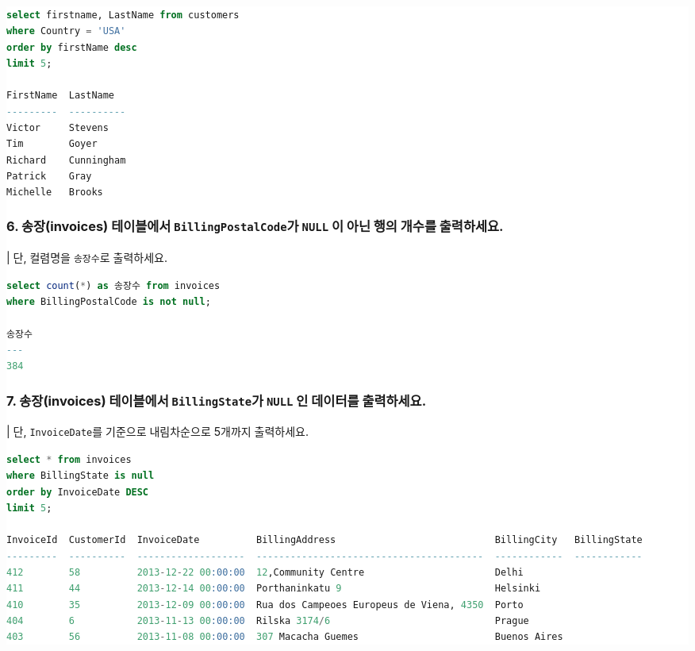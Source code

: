 ```sql
select firstname, LastName from customers
where Country = 'USA'
order by firstName desc
limit 5;

FirstName  LastName
---------  ----------
Victor     Stevens
Tim        Goyer
Richard    Cunningham
Patrick    Gray
Michelle   Brooks
```

### 6. 송장(invoices) 테이블에서 `BillingPostalCode`가 `NULL` 이 아닌 행의 개수를 출력하세요.
| 단, 컬렴명을 `송장수`로 출력하세요.

```sql
select count(*) as 송장수 from invoices
where BillingPostalCode is not null;

송장수
---
384
```

### 7. 송장(invoices) 테이블에서 `BillingState`가 `NULL` 인 데이터를 출력하세요.
| 단, `InvoiceDate`를 기준으로 내림차순으로 5개까지 출력하세요.
```sql
select * from invoices
where BillingState is null
order by InvoiceDate DESC
limit 5;

InvoiceId  CustomerId  InvoiceDate          BillingAddress                            BillingCity   BillingState  
---------  ----------  -------------------  ----------------------------------------  ------------  ------------    
412        58          2013-12-22 00:00:00  12,Community Centre                       Delhi                       
411        44          2013-12-14 00:00:00  Porthaninkatu 9                           Helsinki                     
410        35          2013-12-09 00:00:00  Rua dos Campeoes Europeus de Viena, 4350  Porto                       
404        6           2013-11-13 00:00:00  Rilska 3174/6                             Prague                       
403        56          2013-11-08 00:00:00  307 Macacha Guemes                        Buenos Aires                
```
